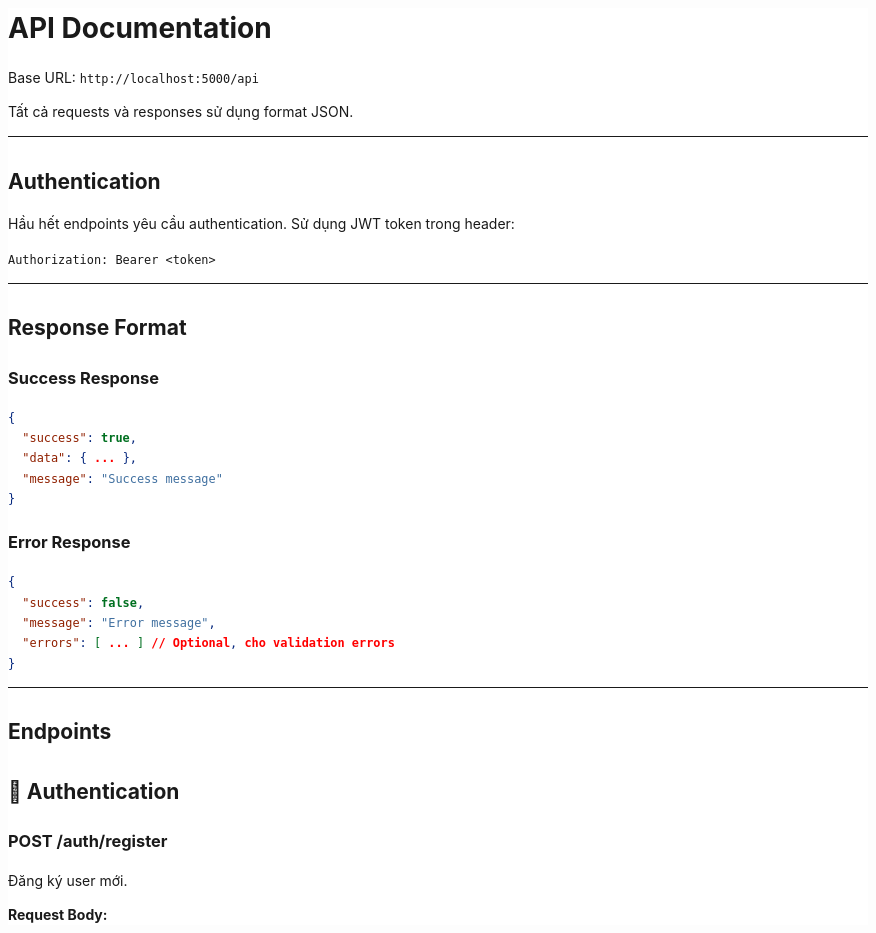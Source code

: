 # API Documentation

Base URL: `http://localhost:5000/api`

Tất cả requests và responses sử dụng format JSON.

---

## Authentication

Hầu hết endpoints yêu cầu authentication. Sử dụng JWT token trong header:

```
Authorization: Bearer <token>
```

---

## Response Format

### Success Response

```json
{
  "success": true,
  "data": { ... },
  "message": "Success message"
}
```

### Error Response

```json
{
  "success": false,
  "message": "Error message",
  "errors": [ ... ] // Optional, cho validation errors
}
```

---

## Endpoints

## 🔐 Authentication

### POST /auth/register

Đăng ký user mới.

**Request Body:**
